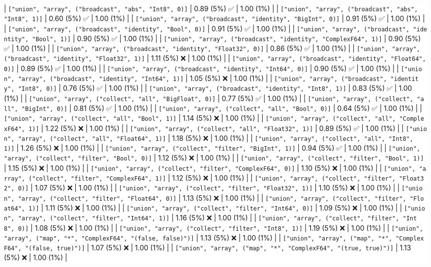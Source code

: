 | `["union", "array", ("broadcast", "abs", "Int8", 0)]` | 0.89 (5%) :white_check_mark: | 1.00 (1%)  |
| `["union", "array", ("broadcast", "abs", "Int8", 1)]` | 0.60 (5%) :white_check_mark: | 1.00 (1%)  |
| `["union", "array", ("broadcast", "identity", "BigInt", 0)]` | 0.91 (5%) :white_check_mark: | 1.00 (1%)  |
| `["union", "array", ("broadcast", "identity", "Bool", 0)]` | 0.91 (5%) :white_check_mark: | 1.00 (1%)  |
| `["union", "array", ("broadcast", "identity", "Bool", 1)]` | 0.90 (5%) :white_check_mark: | 1.00 (1%)  |
| `["union", "array", ("broadcast", "identity", "ComplexF64", 1)]` | 0.90 (5%) :white_check_mark: | 1.00 (1%)  |
| `["union", "array", ("broadcast", "identity", "Float32", 0)]` | 0.86 (5%) :white_check_mark: | 1.00 (1%)  |
| `["union", "array", ("broadcast", "identity", "Float32", 1)]` | 1.11 (5%) :x: | 1.00 (1%)  |
| `["union", "array", ("broadcast", "identity", "Float64", 0)]` | 0.89 (5%) :white_check_mark: | 1.00 (1%)  |
| `["union", "array", ("broadcast", "identity", "Int64", 0)]` | 0.90 (5%) :white_check_mark: | 1.00 (1%)  |
| `["union", "array", ("broadcast", "identity", "Int64", 1)]` | 1.05 (5%) :x: | 1.00 (1%)  |
| `["union", "array", ("broadcast", "identity", "Int8", 0)]` | 0.76 (5%) :white_check_mark: | 1.00 (1%)  |
| `["union", "array", ("broadcast", "identity", "Int8", 1)]` | 0.83 (5%) :white_check_mark: | 1.00 (1%)  |
| `["union", "array", ("collect", "all", "BigFloat", 0)]` | 0.77 (5%) :white_check_mark: | 1.00 (1%)  |
| `["union", "array", ("collect", "all", "BigInt", 0)]` | 0.81 (5%) :white_check_mark: | 1.00 (1%)  |
| `["union", "array", ("collect", "all", "Bool", 0)]` | 0.64 (5%) :white_check_mark: | 1.00 (1%)  |
| `["union", "array", ("collect", "all", "Bool", 1)]` | 1.14 (5%) :x: | 1.00 (1%)  |
| `["union", "array", ("collect", "all", "ComplexF64", 1)]` | 1.22 (5%) :x: | 1.00 (1%)  |
| `["union", "array", ("collect", "all", "Float32", 1)]` | 0.89 (5%) :white_check_mark: | 1.00 (1%)  |
| `["union", "array", ("collect", "all", "Float64", 1)]` | 1.18 (5%) :x: | 1.00 (1%)  |
| `["union", "array", ("collect", "all", "Int8", 1)]` | 1.26 (5%) :x: | 1.00 (1%)  |
| `["union", "array", ("collect", "filter", "BigInt", 1)]` | 0.94 (5%) :white_check_mark: | 1.00 (1%)  |
| `["union", "array", ("collect", "filter", "Bool", 0)]` | 1.12 (5%) :x: | 1.00 (1%)  |
| `["union", "array", ("collect", "filter", "Bool", 1)]` | 1.15 (5%) :x: | 1.00 (1%)  |
| `["union", "array", ("collect", "filter", "ComplexF64", 0)]` | 1.10 (5%) :x: | 1.00 (1%)  |
| `["union", "array", ("collect", "filter", "ComplexF64", 1)]` | 1.12 (5%) :x: | 1.00 (1%)  |
| `["union", "array", ("collect", "filter", "Float32", 0)]` | 1.07 (5%) :x: | 1.00 (1%)  |
| `["union", "array", ("collect", "filter", "Float32", 1)]` | 1.10 (5%) :x: | 1.00 (1%)  |
| `["union", "array", ("collect", "filter", "Float64", 0)]` | 1.13 (5%) :x: | 1.00 (1%)  |
| `["union", "array", ("collect", "filter", "Float64", 1)]` | 1.11 (5%) :x: | 1.00 (1%)  |
| `["union", "array", ("collect", "filter", "Int64", 0)]` | 1.09 (5%) :x: | 1.00 (1%)  |
| `["union", "array", ("collect", "filter", "Int64", 1)]` | 1.16 (5%) :x: | 1.00 (1%)  |
| `["union", "array", ("collect", "filter", "Int8", 0)]` | 1.08 (5%) :x: | 1.00 (1%)  |
| `["union", "array", ("collect", "filter", "Int8", 1)]` | 1.19 (5%) :x: | 1.00 (1%)  |
| `["union", "array", ("map", "*", "ComplexF64", "(false, false)")]` | 1.13 (5%) :x: | 1.00 (1%)  |
| `["union", "array", ("map", "*", "ComplexF64", "(false, true)")]` | 1.07 (5%) :x: | 1.00 (1%)  |
| `["union", "array", ("map", "*", "ComplexF64", "(true, true)")]` | 1.13 (5%) :x: | 1.00 (1%)  |